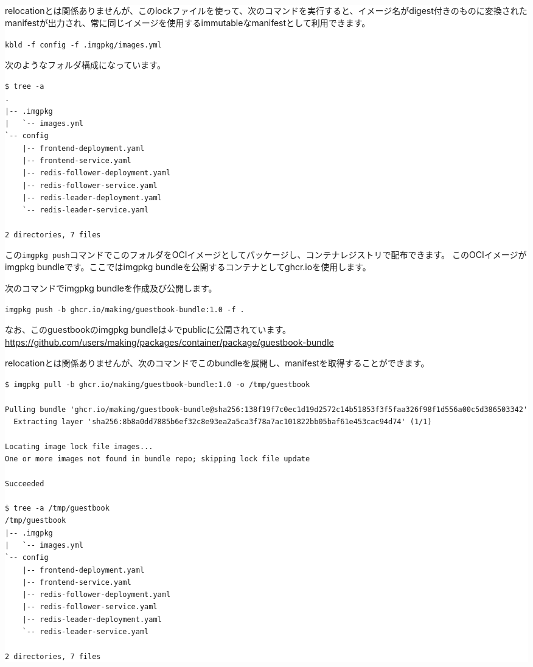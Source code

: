 relocationとは関係ありませんが、このlockファイルを使って、次のコマンドを実行すると、イメージ名がdigest付きのものに変換されたmanifestが出力され、常に同じイメージを使用するimmutableなmanifestとして利用できます。
```
kbld -f config -f .imgpkg/images.yml
```

次のようなフォルダ構成になっています。

```
$ tree -a    
.
|-- .imgpkg
|   `-- images.yml
`-- config
    |-- frontend-deployment.yaml
    |-- frontend-service.yaml
    |-- redis-follower-deployment.yaml
    |-- redis-follower-service.yaml
    |-- redis-leader-deployment.yaml
    `-- redis-leader-service.yaml

2 directories, 7 files
```

この`imgpkg push`コマンドでこのフォルダをOCIイメージとしてパッケージし、コンテナレジストリで配布できます。
このOCIイメージがimgpkg bundleです。ここではimgpkg bundleを公開するコンテナとしてghcr.ioを使用します。

次のコマンドでimgpkg bundleを作成及び公開します。

```
imgpkg push -b ghcr.io/making/guestbook-bundle:1.0 -f .
```

なお、このguestbookのimgpkg bundleは↓でpublicに公開されています。
https://github.com/users/making/packages/container/package/guestbook-bundle

relocationとは関係ありませんが、次のコマンドでこのbundleを展開し、manifestを取得することができます。

```
$ imgpkg pull -b ghcr.io/making/guestbook-bundle:1.0 -o /tmp/guestbook

Pulling bundle 'ghcr.io/making/guestbook-bundle@sha256:138f19f7c0ec1d19d2572c14b51853f3f5faa326f98f1d556a00c5d386503342'
  Extracting layer 'sha256:8b8a0dd7885b6ef32c8e93ea2a5ca3f78a7ac101822bb05baf61e453cac94d74' (1/1)

Locating image lock file images...
One or more images not found in bundle repo; skipping lock file update

Succeeded

$ tree -a /tmp/guestbook
/tmp/guestbook
|-- .imgpkg
|   `-- images.yml
`-- config
    |-- frontend-deployment.yaml
    |-- frontend-service.yaml
    |-- redis-follower-deployment.yaml
    |-- redis-follower-service.yaml
    |-- redis-leader-deployment.yaml
    `-- redis-leader-service.yaml

2 directories, 7 files
```
